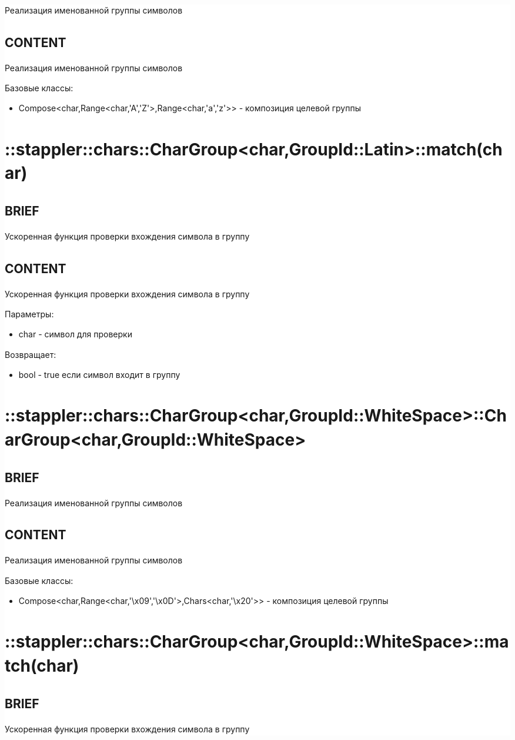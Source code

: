 Реализация именованной группы символов

## CONTENT

Реализация именованной группы символов

Базовые классы:
* Compose<char,Range<char,'A','Z'>,Range<char,'a','z'>> - композиция целевой группы


# ::stappler::chars::CharGroup<char,GroupId::Latin>::match(char)

## BRIEF

Ускоренная функция проверки вхождения символа в группу

## CONTENT

Ускоренная функция проверки вхождения символа в группу

Параметры:
* char - символ для проверки

Возвращает:
* bool - true если символ входит в группу


# ::stappler::chars::CharGroup<char,GroupId::WhiteSpace>::CharGroup<char,GroupId::WhiteSpace>

## BRIEF

Реализация именованной группы символов

## CONTENT

Реализация именованной группы символов

Базовые классы:
* Compose<char,Range<char,'\x09','\x0D'>,Chars<char,'\x20'>> - композиция целевой группы


# ::stappler::chars::CharGroup<char,GroupId::WhiteSpace>::match(char)

## BRIEF

Ускоренная функция проверки вхождения символа в группу
